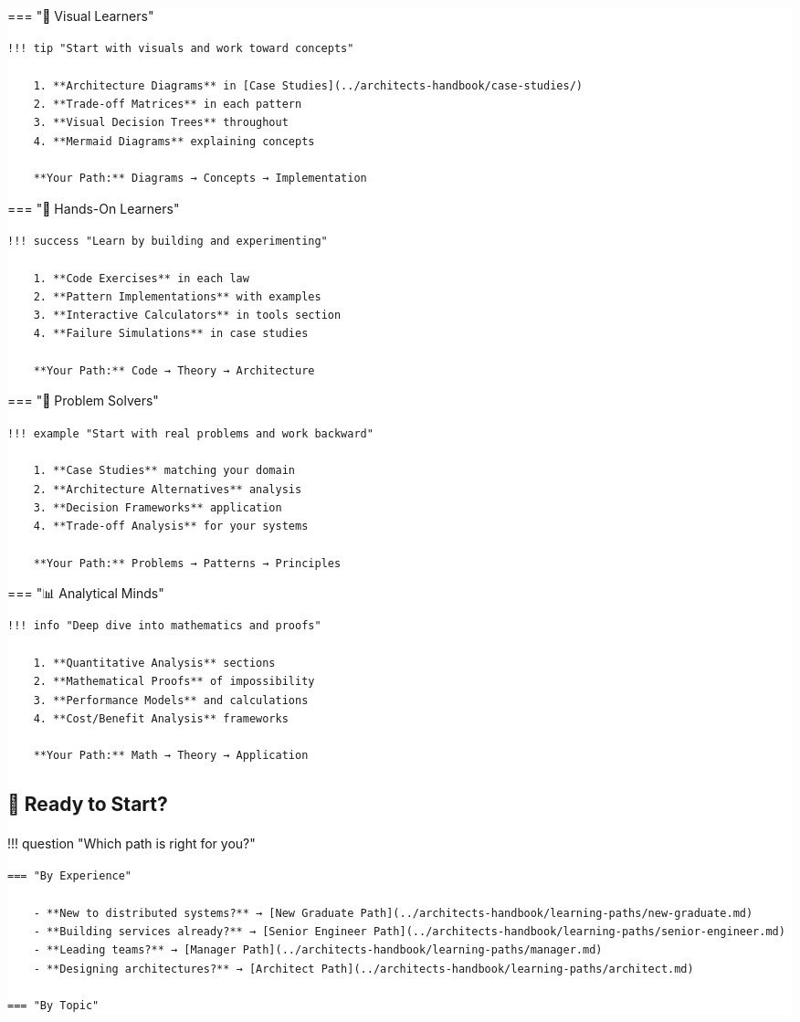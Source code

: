 === "📖 Visual Learners"

    !!! tip "Start with visuals and work toward concepts"
        
        1. **Architecture Diagrams** in [Case Studies](../architects-handbook/case-studies/)
        2. **Trade-off Matrices** in each pattern
        3. **Visual Decision Trees** throughout
        4. **Mermaid Diagrams** explaining concepts
        
        **Your Path:** Diagrams → Concepts → Implementation

=== "🔨 Hands-On Learners"

    !!! success "Learn by building and experimenting"
        
        1. **Code Exercises** in each law
        2. **Pattern Implementations** with examples
        3. **Interactive Calculators** in tools section
        4. **Failure Simulations** in case studies
        
        **Your Path:** Code → Theory → Architecture

=== "🧩 Problem Solvers"

    !!! example "Start with real problems and work backward"
        
        1. **Case Studies** matching your domain
        2. **Architecture Alternatives** analysis
        3. **Decision Frameworks** application
        4. **Trade-off Analysis** for your systems
        
        **Your Path:** Problems → Patterns → Principles

=== "📊 Analytical Minds"

    !!! info "Deep dive into mathematics and proofs"
        
        1. **Quantitative Analysis** sections
        2. **Mathematical Proofs** of impossibility
        3. **Performance Models** and calculations
        4. **Cost/Benefit Analysis** frameworks
        
        **Your Path:** Math → Theory → Application

## 🚀 Ready to Start?

!!! question "Which path is right for you?"
    
    === "By Experience"
        
        - **New to distributed systems?** → [New Graduate Path](../architects-handbook/learning-paths/new-graduate.md)
        - **Building services already?** → [Senior Engineer Path](../architects-handbook/learning-paths/senior-engineer.md)
        - **Leading teams?** → [Manager Path](../architects-handbook/learning-paths/manager.md)
        - **Designing architectures?** → [Architect Path](../architects-handbook/learning-paths/architect.md)
    
    === "By Topic"
        